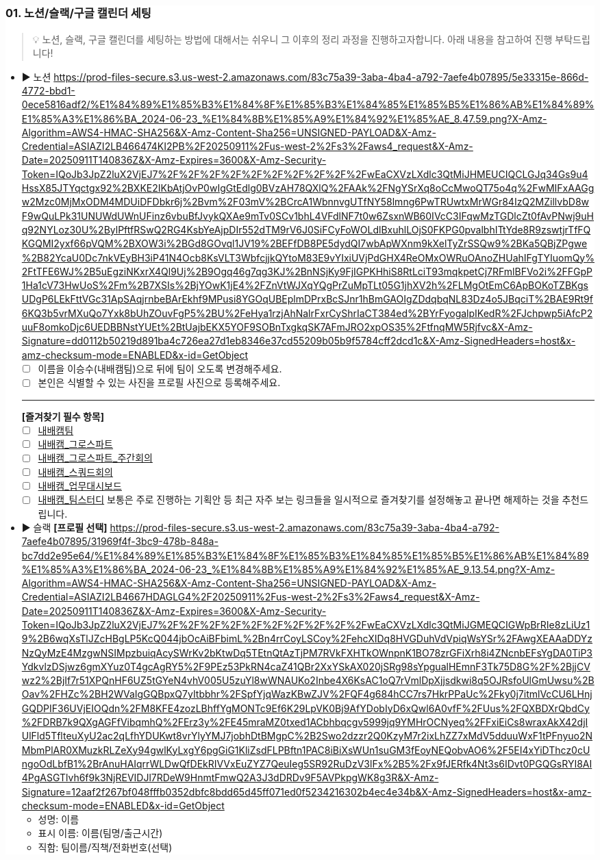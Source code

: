 ### 01. 노션/슬랙/구글 캘린더 세팅
  > 💡 노션, 슬랙, 구글 캘린더를 세팅하는 방법에 대해서는 쉬우니 
그 이후의 정리 과정을 진행하고자합니다. 
아래 내용을 참고하여 진행 부탁드립니다!
  - ▶ 노션
    https://prod-files-secure.s3.us-west-2.amazonaws.com/83c75a39-3aba-4ba4-a792-7aefe4b07895/5e33315e-866d-4772-bbd1-0ece5816adf2/%E1%84%89%E1%85%B3%E1%84%8F%E1%85%B3%E1%84%85%E1%85%B5%E1%86%AB%E1%84%89%E1%85%A3%E1%86%BA_2024-06-23_%E1%84%8B%E1%85%A9%E1%84%92%E1%85%AE_8.47.59.png?X-Amz-Algorithm=AWS4-HMAC-SHA256&X-Amz-Content-Sha256=UNSIGNED-PAYLOAD&X-Amz-Credential=ASIAZI2LB466474KI2PB%2F20250911%2Fus-west-2%2Fs3%2Faws4_request&X-Amz-Date=20250911T140836Z&X-Amz-Expires=3600&X-Amz-Security-Token=IQoJb3JpZ2luX2VjEJ7%2F%2F%2F%2F%2F%2F%2F%2F%2F%2FwEaCXVzLXdlc3QtMiJHMEUCIQCLGJq34Gs9u4HssX85JTYqctgx92%2BXKE2IKbAtjOvP0wIgGtEdlg0BVzAH78QXlQ%2FAAk%2FNgYSrXq8oCcMwoQT75o4q%2FwMIFxAAGgw2Mzc0MjMxODM4MDUiDFDbkr6j%2Bvm%2F03mV%2BCrcA1WbnnvgUTfNY58lmng6PwTRUwtxMrWGr84IzQ2MZillvbD8wF9wQuLPk31UNUWdUWnUFinz6vbuBfJvykQXAe9mTv0SCv1bhL4VFdlNF7t0w6ZsxnWB60IVcC3IFqwMzTGDlcZt0fAvPNwj9uHq92NYLoz30U%2BylPftfRSwQ2RG4KsbYeAjpDIr552dTM9rV6J0SiFCyFoWOLdlBxuhlLOjS0FKPG0pvalbhITtYde8R9zswtjrTfFQKGQMI2yxf66pVQM%2BXOW3i%2BGd8GOvql1JV19%2BEFfDB8PE5dydQI7wbApWXnm9kXelTyZrSSQw9%2BKa5QBjZPgwe%2B82YcaU0Dc7nkVEyBH3iP41N4Ocb8KsVLT3WbfcjjkQYtoM83E9vYIxiUVjPdGHX4ReOMxOWRuOAnoZHUahIFgTYIuomQy%2FtTFE6WJ%2B5uEgziNKxrX4Ql9Uj%2B9Ogq46g7qg3KJ%2BnNSjKy9FjIGPKHhiS8RtLciT93mqkpetCj7RFmlBFVo2i%2FFGpP1Ha1cV73HwUoS%2Fm%2B7XSIs%2BjYOwK1jE4%2FZnVtWJXqYQgPrZuMpTLt05G1jhXV2h%2FLMgOtEmC6ApBOKoTZBKgsUDgP6LEkFttVGc31ApSAqjrnbeBArEkhf9MPusi8YGOqUBEplmDPrxBcSJnr1hBmGAOIgZDdqbqNL83Dz4o5JBqciT%2BAE9Rt9f6KQ3b5vrMXuQo7Yxk8bUhZOuvFgP5%2BU%2FeHya1rzjAhNalrFxrCyShrIaCT384ed%2BYrFyogalpIKedR%2FJchpwp5iAfcP2uuF8omkoDjc6UEDBBNstYUEt%2BtUajbEKX5YOF9SOBnTxgkqSK7AFmJRO2xpOS35%2FtfnqMW5Rjfvc&X-Amz-Signature=dd0112b50219d891ba4c726ea27d1eb8346e37cd55209b05b9f5784cff2dcd1c&X-Amz-SignedHeaders=host&x-amz-checksum-mode=ENABLED&x-id=GetObject
    - [ ] 이름을 이승수(내배캠팀)으로 뒤에 팀이 오도록 변경해주세요.
    - [ ] 본인은 식별할 수 있는 사진을 프로필 사진으로 등록해주세요.

    ---
    **[즐겨찾기 필수 항목]**
    - [ ] [내배캠팀](/a6f74dc3c0d64e788b5eca6078873532) 
    - [ ] [내배캠_그로스파트](/6a134b10ef4e4edb92b3112e0aae8990)
    - [ ] [내배캠_그로스파트_주간회의](/41c09902e94b4ed7849e272882d56bfe)
    - [ ] [내배캠_스쿼드회의](/02521ab6e1db4db7967580a0ebc1d0e3?v=ed1832c6d8c644a5b2688db1bcf39941)
    - [ ] [내배캠_업무대시보드](/0f4dad5ee4e84071bee26244db177ebe)
    - [ ] [내배캠_팀스터디](/2c02cdea3d934cd1b98013e9fdba2835?v=7efd661b6392426c9d160a282587c86a)
    보통은 주로 진행하는 기획안 등 최근 자주 보는 링크들을 일시적으로 즐겨찾기를 설정해놓고 
    끝나면 해제하는 것을 추천드립니다. 
  - ▶ 슬랙
    **[프로필 선택]**
    https://prod-files-secure.s3.us-west-2.amazonaws.com/83c75a39-3aba-4ba4-a792-7aefe4b07895/31969f4f-3bc9-478b-848a-bc7dd2e95e64/%E1%84%89%E1%85%B3%E1%84%8F%E1%85%B3%E1%84%85%E1%85%B5%E1%86%AB%E1%84%89%E1%85%A3%E1%86%BA_2024-06-23_%E1%84%8B%E1%85%A9%E1%84%92%E1%85%AE_9.13.54.png?X-Amz-Algorithm=AWS4-HMAC-SHA256&X-Amz-Content-Sha256=UNSIGNED-PAYLOAD&X-Amz-Credential=ASIAZI2LB4667HDAGLG4%2F20250911%2Fus-west-2%2Fs3%2Faws4_request&X-Amz-Date=20250911T140836Z&X-Amz-Expires=3600&X-Amz-Security-Token=IQoJb3JpZ2luX2VjEJ7%2F%2F%2F%2F%2F%2F%2F%2F%2F%2FwEaCXVzLXdlc3QtMiJGMEQCIGWpBrRIe8zLiUz19%2B6wqXsTlJZcHBgLP5KcQ044jbOcAiBFbimL%2Bn4rrCoyLSCoy%2FehcXIDq8HVGDuhVdVpiqWsYSr%2FAwgXEAAaDDYzNzQyMzE4MzgwNSIMpzbuiqAcySWrKv2bKtwDq5TEtnQtAzTjPM7RVkFXHTkOWnpnK1BO78zrGFiXrh8i4ZNcnbEFsYgDA0TiP3YdkvlzDSjwz6gmXYuz0T4gcAgRY5%2F9PEz53PkRN4caZ41QBr2XxYSkAX020jSRg98sYpgualHEmnF3Tk75D8G%2F%2BjjCVwz2%2BjIf7r51XPQnHF6UZ5tGYeN4vhV005U5zuYl8wWNAUKo2Inbe4X6KsAC1oQ7rVmlDpXjjsdkwi8q5OJRsfoUlGmUwsu%2BOav%2FHZc%2BH2WVaIgGQBpxQ7yItbbhr%2FSpfYjqWazKBwZJV%2FQF4g684hCC7rs7HkrPPaUc%2Fky0j7itmlVcCU6LHnjGQDPIF36UVjEIOQdn%2FM8KFE4zozLBhffYgMONTc9Ef6K29LpVK0Bj9AfYDobIyD6xQwl6A0vfF%2FUus%2FQXBDXrQbdCy%2FDRB7k9QXgAGFfVibqmhQ%2FErz3y%2FE45mraMZ0txed1ACbhbqcgv5999jq9YMHrOCNyeq%2FFxiEiCs8wraxAkX42djIUlFld5TflteuXyU2ac2qLfhYDUKwt8vrYlyYMJ7jobhDtBMgpC%2B2Swo2dzzr2Q0KzyM7r2ixLhZZ7xMdV5dduuWxF1tPFnyuo2NMbmPlAR0XMuzkRLZeXy94gwlKyLxgY6pgGiG1KliZsdFLPBftn1PAC8iBiXsWUn1suGM3fEoyNEQobvAO6%2F5EI4xYiDThcz0cUngoOdLbfB1%2BrAnuHAIqrrWLDwQfDEkRIVVxEuZYZ7QeuIeg5SR92RuDzV3lFx%2B5%2Fx9fJERfk4Nt3s6IDvt0PGQGsRYI8AI4PgASGTlvh6f9k3NjREVIDJl7RDeW9HnmtFmwQ2A3J3dDRDv9F5AVPkpgWK8g3R&X-Amz-Signature=12aaf2f267bf048fffb0352dbfc8bdd65d45ff071ed0f5234216302b4ec4e34b&X-Amz-SignedHeaders=host&x-amz-checksum-mode=ENABLED&x-id=GetObject
    - 성명: 이름
    - 표시 이름: 이름(팀명/출근시간)
    - 직함: 팀이름/직책/전화번호(선택)
